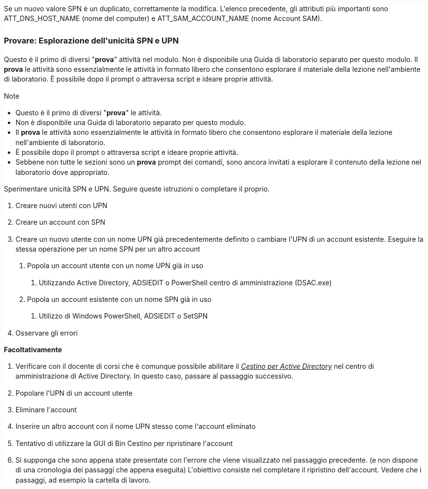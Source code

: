 Se un nuovo valore SPN è un duplicato, correttamente la modifica. L'elenco precedente, gli attributi più importanti sono ATT_DNS_HOST_NAME (nome del computer) e ATT_SAM_ACCOUNT_NAME (nome Account SAM).  
  
### <a name="try-this-exploring-spn-and-upn-uniqueness"></a>Provare: Esplorazione dell'unicità SPN e UPN  
Questo è il primo di diversi "**prova**" attività nel modulo.  Non è disponibile una Guida di laboratorio separato per questo modulo.  Il **prova** le attività sono essenzialmente le attività in formato libero che consentono esplorare il materiale della lezione nell'ambiente di laboratorio.  È possibile dopo il prompt o attraversa script e ideare proprie attività.  
  
> [!NOTE]  
> -   Questo è il primo di diversi "**prova**" le attività.  
> -   Non è disponibile una Guida di laboratorio separato per questo modulo.  
> -   Il **prova** le attività sono essenzialmente le attività in formato libero che consentono esplorare il materiale della lezione nell'ambiente di laboratorio.  
> -   È possibile dopo il prompt o attraversa script e ideare proprie attività.  
> -   Sebbene non tutte le sezioni sono un **prova** prompt dei comandi, sono ancora invitati a esplorare il contenuto della lezione nel laboratorio dove appropriato.  
  
Sperimentare unicità SPN e UPN.  Seguire queste istruzioni o completare il proprio.  
  
1.  Creare nuovi utenti con UPN  
  
2.  Creare un account con SPN  
  
3.  Creare un nuovo utente con un nome UPN già precedentemente definito o cambiare l'UPN di un account esistente.  Eseguire la stessa operazione per un nome SPN per un altro account  
  
    1.  Popola un account utente con un nome UPN già in uso  
  
        1.  Utilizzando Active Directory, ADSIEDIT o PowerShell centro di amministrazione (DSAC.exe)  
  
    2.  Popola un account esistente con un nome SPN già in uso  
  
        1.  Utilizzo di Windows PowerShell, ADSIEDIT o SetSPN  
  
4.  Osservare gli errori  
  
**Facoltativamente**  
  
1.  Verificare con il docente di corsi che è comunque possibile abilitare il *[Cestino per Active Directory](https://technet.microsoft.com/library/jj574144.aspx#BKMK_EnableRecycleBin)* nel centro di amministrazione di Active Directory.  In questo caso, passare al passaggio successivo.  
  
2.  Popolare l'UPN di un account utente  
  
3.  Eliminare l'account  
  
4.  Inserire un altro account con il nome UPN stesso come l'account eliminato  
  
5.  Tentativo di utilizzare la GUI di Bin Cestino per ripristinare l'account  
  
6.  Si supponga che sono appena state presentate con l'errore che viene visualizzato nel passaggio precedente.  (e non dispone di una cronologia dei passaggi che appena eseguita) L'obiettivo consiste nel completare il ripristino dell'account.  Vedere che i passaggi, ad esempio la cartella di lavoro.  
  


